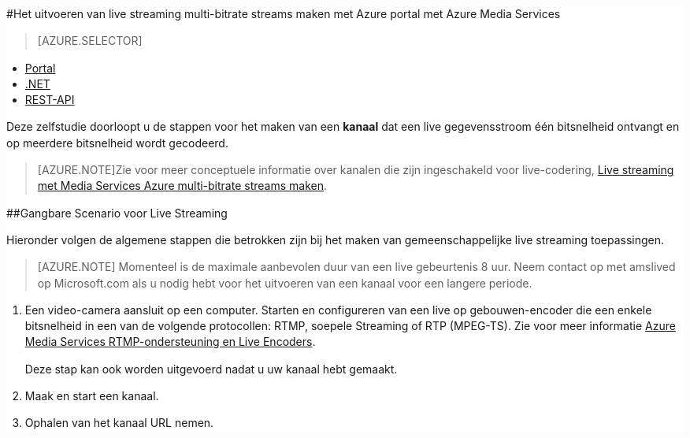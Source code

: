 <properties 
    pageTitle="Het uitvoeren van live streaming Azure Media Services gebruiken voor het maken van multi-bitrate streams met Azure portal | Microsoft Azure" 
    description="Deze zelfstudie doorloopt u de stappen voor het maken van een kanaal dat u ontvangt een live gegevensstroom één bitsnelheid en op de Azure portal met multi-bitsnelheid wordt gecodeerd." 
    services="media-services" 
    documentationCenter="" 
    authors="anilmur" 
    manager="erikre" 
    editor=""/>

<tags 
    ms.service="media-services" 
    ms.workload="media" 
    ms.tgt_pltfrm="na" 
    ms.devlang="na" 
    ms.topic="get-started-article"
    ms.date="10/24/2016"
    ms.author="juliako"/>


#<a name="how-to-perform-live-streaming-using-azure-media-services-to-create-multi-bitrate-streams-with-the-azure-portal"></a>Het uitvoeren van live streaming multi-bitrate streams maken met Azure portal met Azure Media Services

> [AZURE.SELECTOR]
- [Portal](media-services-portal-creating-live-encoder-enabled-channel.md)
- [.NET](media-services-dotnet-creating-live-encoder-enabled-channel.md)
- [REST-API](https://msdn.microsoft.com/library/azure/dn783458.aspx)

Deze zelfstudie doorloopt u de stappen voor het maken van een **kanaal** dat een live gegevensstroom één bitsnelheid ontvangt en op meerdere bitsnelheid wordt gecodeerd.

>[AZURE.NOTE]Zie voor meer conceptuele informatie over kanalen die zijn ingeschakeld voor live-codering, [Live streaming met Media Services Azure multi-bitrate streams maken](media-services-manage-live-encoder-enabled-channels.md).

##<a name="common-live-streaming-scenario"></a>Gangbare Scenario voor Live Streaming

Hieronder volgen de algemene stappen die betrokken zijn bij het maken van gemeenschappelijke live streaming toepassingen.

>[AZURE.NOTE] Momenteel is de maximale aanbevolen duur van een live gebeurtenis 8 uur. Neem contact op met amslived op Microsoft.com als u nodig hebt voor het uitvoeren van een kanaal voor een langere periode.

1. Een video-camera aansluit op een computer. Starten en configureren van een live op gebouwen-encoder die een enkele bitsnelheid in een van de volgende protocollen: RTMP, soepele Streaming of RTP (MPEG-TS). Zie voor meer informatie [Azure Media Services RTMP-ondersteuning en Live Encoders](http://go.microsoft.com/fwlink/?LinkId=532824).
    
    Deze stap kan ook worden uitgevoerd nadat u uw kanaal hebt gemaakt.

1. Maak en start een kanaal. 

1. Ophalen van het kanaal URL nemen. 
